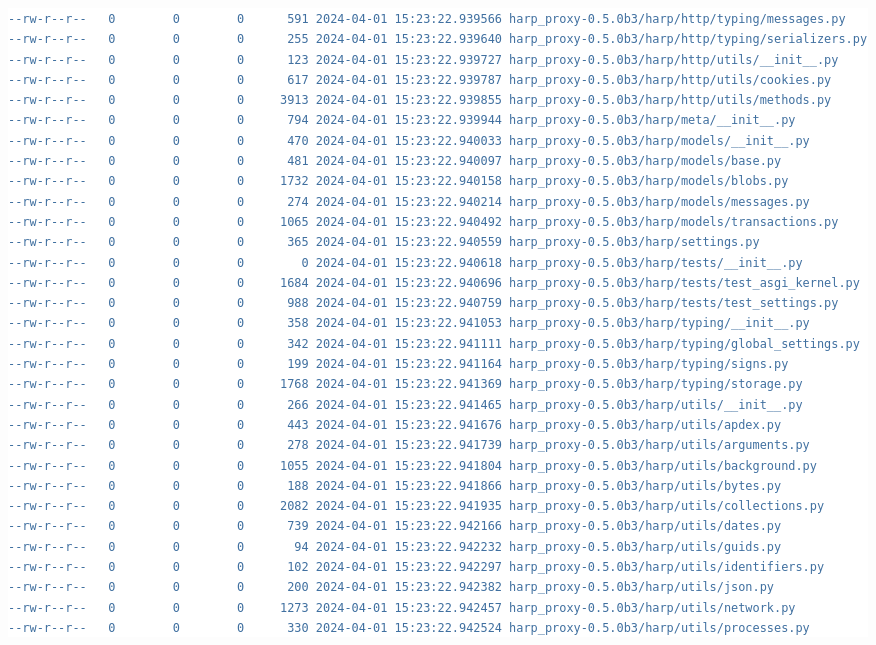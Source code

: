 ```diff
--rw-r--r--   0        0        0      591 2024-04-01 15:23:22.939566 harp_proxy-0.5.0b3/harp/http/typing/messages.py
--rw-r--r--   0        0        0      255 2024-04-01 15:23:22.939640 harp_proxy-0.5.0b3/harp/http/typing/serializers.py
--rw-r--r--   0        0        0      123 2024-04-01 15:23:22.939727 harp_proxy-0.5.0b3/harp/http/utils/__init__.py
--rw-r--r--   0        0        0      617 2024-04-01 15:23:22.939787 harp_proxy-0.5.0b3/harp/http/utils/cookies.py
--rw-r--r--   0        0        0     3913 2024-04-01 15:23:22.939855 harp_proxy-0.5.0b3/harp/http/utils/methods.py
--rw-r--r--   0        0        0      794 2024-04-01 15:23:22.939944 harp_proxy-0.5.0b3/harp/meta/__init__.py
--rw-r--r--   0        0        0      470 2024-04-01 15:23:22.940033 harp_proxy-0.5.0b3/harp/models/__init__.py
--rw-r--r--   0        0        0      481 2024-04-01 15:23:22.940097 harp_proxy-0.5.0b3/harp/models/base.py
--rw-r--r--   0        0        0     1732 2024-04-01 15:23:22.940158 harp_proxy-0.5.0b3/harp/models/blobs.py
--rw-r--r--   0        0        0      274 2024-04-01 15:23:22.940214 harp_proxy-0.5.0b3/harp/models/messages.py
--rw-r--r--   0        0        0     1065 2024-04-01 15:23:22.940492 harp_proxy-0.5.0b3/harp/models/transactions.py
--rw-r--r--   0        0        0      365 2024-04-01 15:23:22.940559 harp_proxy-0.5.0b3/harp/settings.py
--rw-r--r--   0        0        0        0 2024-04-01 15:23:22.940618 harp_proxy-0.5.0b3/harp/tests/__init__.py
--rw-r--r--   0        0        0     1684 2024-04-01 15:23:22.940696 harp_proxy-0.5.0b3/harp/tests/test_asgi_kernel.py
--rw-r--r--   0        0        0      988 2024-04-01 15:23:22.940759 harp_proxy-0.5.0b3/harp/tests/test_settings.py
--rw-r--r--   0        0        0      358 2024-04-01 15:23:22.941053 harp_proxy-0.5.0b3/harp/typing/__init__.py
--rw-r--r--   0        0        0      342 2024-04-01 15:23:22.941111 harp_proxy-0.5.0b3/harp/typing/global_settings.py
--rw-r--r--   0        0        0      199 2024-04-01 15:23:22.941164 harp_proxy-0.5.0b3/harp/typing/signs.py
--rw-r--r--   0        0        0     1768 2024-04-01 15:23:22.941369 harp_proxy-0.5.0b3/harp/typing/storage.py
--rw-r--r--   0        0        0      266 2024-04-01 15:23:22.941465 harp_proxy-0.5.0b3/harp/utils/__init__.py
--rw-r--r--   0        0        0      443 2024-04-01 15:23:22.941676 harp_proxy-0.5.0b3/harp/utils/apdex.py
--rw-r--r--   0        0        0      278 2024-04-01 15:23:22.941739 harp_proxy-0.5.0b3/harp/utils/arguments.py
--rw-r--r--   0        0        0     1055 2024-04-01 15:23:22.941804 harp_proxy-0.5.0b3/harp/utils/background.py
--rw-r--r--   0        0        0      188 2024-04-01 15:23:22.941866 harp_proxy-0.5.0b3/harp/utils/bytes.py
--rw-r--r--   0        0        0     2082 2024-04-01 15:23:22.941935 harp_proxy-0.5.0b3/harp/utils/collections.py
--rw-r--r--   0        0        0      739 2024-04-01 15:23:22.942166 harp_proxy-0.5.0b3/harp/utils/dates.py
--rw-r--r--   0        0        0       94 2024-04-01 15:23:22.942232 harp_proxy-0.5.0b3/harp/utils/guids.py
--rw-r--r--   0        0        0      102 2024-04-01 15:23:22.942297 harp_proxy-0.5.0b3/harp/utils/identifiers.py
--rw-r--r--   0        0        0      200 2024-04-01 15:23:22.942382 harp_proxy-0.5.0b3/harp/utils/json.py
--rw-r--r--   0        0        0     1273 2024-04-01 15:23:22.942457 harp_proxy-0.5.0b3/harp/utils/network.py
--rw-r--r--   0        0        0      330 2024-04-01 15:23:22.942524 harp_proxy-0.5.0b3/harp/utils/processes.py
```